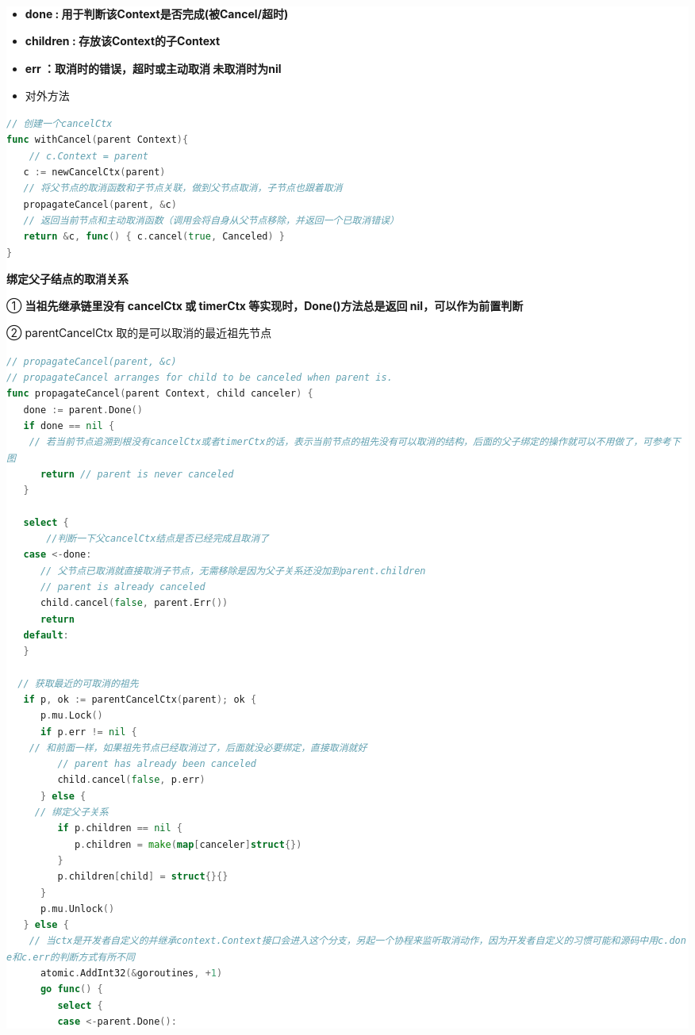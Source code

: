    - **done : 用于判断该Context是否完成(被Cancel/超时)**
   - **children : 存放该Context的子Context**
   - **err ：取消时的错误，超时或主动取消 未取消时为nil**

   - 对外方法

   ```go
   // 创建一个cancelCtx
   func withCancel(parent Context){
       // c.Context = parent
      c := newCancelCtx(parent)
      // 将父节点的取消函数和子节点关联，做到父节点取消，子节点也跟着取消
      propagateCancel(parent, &c)
      // 返回当前节点和主动取消函数（调用会将自身从父节点移除，并返回一个已取消错误）
      return &c, func() { c.cancel(true, Canceled) }
   }
   
   ```

   **绑定父子结点的取消关系**

   ① **当祖先继承链里没有 cancelCtx 或 timerCtx 等实现时，Done()方法总是返回 nil，可以作为前置判断**

   ② parentCancelCtx 取的是可以取消的最近祖先节点

   ```go
   // propagateCancel(parent, &c)
   // propagateCancel arranges for child to be canceled when parent is.
   func propagateCancel(parent Context, child canceler) {
      done := parent.Done()
      if done == nil {
       // 若当前节点追溯到根没有cancelCtx或者timerCtx的话，表示当前节点的祖先没有可以取消的结构，后面的父子绑定的操作就可以不用做了，可参考下图
         return // parent is never canceled
      }
   
      select {
          //判断一下父cancelCtx结点是否已经完成且取消了
      case <-done:
         // 父节点已取消就直接取消子节点，无需移除是因为父子关系还没加到parent.children
         // parent is already canceled
         child.cancel(false, parent.Err())
         return
      default:
      }
   
     // 获取最近的可取消的祖先
      if p, ok := parentCancelCtx(parent); ok {
         p.mu.Lock()
         if p.err != nil {
       // 和前面一样，如果祖先节点已经取消过了，后面就没必要绑定，直接取消就好
            // parent has already been canceled
            child.cancel(false, p.err)
         } else {
        // 绑定父子关系
            if p.children == nil {
               p.children = make(map[canceler]struct{})
            }
            p.children[child] = struct{}{}
         }
         p.mu.Unlock()
      } else {
       // 当ctx是开发者自定义的并继承context.Context接口会进入这个分支，另起一个协程来监听取消动作，因为开发者自定义的习惯可能和源码中用c.done和c.err的判断方式有所不同
         atomic.AddInt32(&goroutines, +1)
         go func() {
            select {
            case <-parent.Done():
   ```